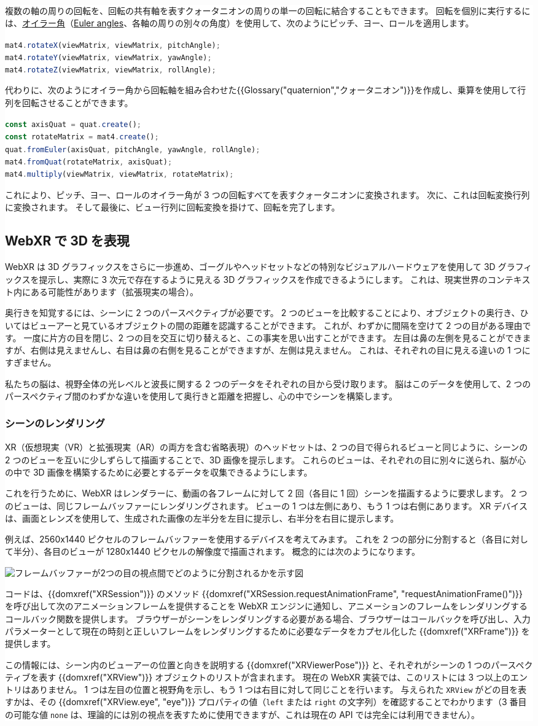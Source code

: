 複数の軸の周りの回転を、回転の共有軸を表すクォータニオンの周りの単一の回転に結合することもできます。 回転を個別に実行するには、[オイラー角](https://ja.wikipedia.org/wiki/%E3%82%AA%E3%82%A4%E3%83%A9%E3%83%BC%E8%A7%92)（[Euler angles](https://en.wikipedia.org/wiki/Euler_angles)、各軸の周りの別々の角度）を使用して、次のようにピッチ、ヨー、ロールを適用します。

```js
mat4.rotateX(viewMatrix, viewMatrix, pitchAngle);
mat4.rotateY(viewMatrix, viewMatrix, yawAngle);
mat4.rotateZ(viewMatrix, viewMatrix, rollAngle);
```

代わりに、次のようにオイラー角から回転軸を組み合わせた{{Glossary("quaternion","クォータニオン")}}を作成し、乗算を使用して行列を回転させることができます。

```js
const axisQuat = quat.create();
const rotateMatrix = mat4.create();
quat.fromEuler(axisQuat, pitchAngle, yawAngle, rollAngle);
mat4.fromQuat(rotateMatrix, axisQuat);
mat4.multiply(viewMatrix, viewMatrix, rotateMatrix);
```

これにより、ピッチ、ヨー、ロールのオイラー角が 3 つの回転すべてを表すクォータニオンに変換されます。 次に、これは回転変換行列に変換されます。 そして最後に、ビュー行列に回転変換を掛けて、回転を完了します。

## WebXR で 3D を表現

WebXR は 3D グラフィックスをさらに一歩進め、ゴーグルやヘッドセットなどの特別なビジュアルハードウェアを使用して 3D グラフィックスを提示し、実際に 3 次元で存在するように見える 3D グラフィックスを作成できるようにします。 これは、現実世界のコンテキスト内にある可能性があります（拡張現実の場合）。

奥行きを知覚するには、シーンに 2 つのパースペクティブが必要です。 2 つのビューを比較することにより、オブジェクトの奥行き、ひいてはビューアーと見ているオブジェクトの間の距離を認識することができます。 これが、わずかに間隔を空けて 2 つの目がある理由です。 一度に片方の目を閉じ、2 つの目を交互に切り替えると、この事実を思い出すことができます。 左目は鼻の左側を見ることができますが、右側は見えませんし、右目は鼻の右側を見ることができますが、左側は見えません。 これは、それぞれの目に見える違いの 1 つにすぎません。

私たちの脳は、視野全体の光レベルと波長に関する 2 つのデータをそれぞれの目から受け取ります。 脳はこのデータを使用して、2 つのパースペクティブ間のわずかな違いを使用して奥行きと距離を把握し、心の中でシーンを構築します。

### シーンのレンダリング

XR（仮想現実（VR）と拡張現実（AR）の両方を含む省略表現）のヘッドセットは、2 つの目で得られるビューと同じように、シーンの 2 つのビューを互いに少しずらして描画することで、3D 画像を提示します。 これらのビューは、それぞれの目に別々に送られ、脳が心の中で 3D 画像を構築するために必要とするデータを収集できるようにします。

これを行うために、WebXR はレンダラーに、動画の各フレームに対して 2 回（各目に 1 回）シーンを描画するように要求します。 2 つのビューは、同じフレームバッファーにレンダリングされます。 ビューの 1 つは左側にあり、もう 1 つは右側にあります。 XR デバイスは、画面とレンズを使用して、生成された画像の左半分を左目に提示し、右半分を右目に提示します。

例えば、2560x1440 ピクセルのフレームバッファーを使用するデバイスを考えてみます。 これを 2 つの部分に分割すると（各目に対して半分）、各目のビューが 1280x1440 ピクセルの解像度で描画されます。 概念的には次のようになります。

![フレームバッファーが2つの目の視点間でどのように分割されるかを示す図](twoviewsoneframebuffer.svg)

コードは、{{domxref("XRSession")}} のメソッド {{domxref("XRSession.requestAnimationFrame", "requestAnimationFrame()")}} を呼び出して次のアニメーションフレームを提供することを WebXR エンジンに通知し、アニメーションのフレームをレンダリングするコールバック関数を提供します。 ブラウザーがシーンをレンダリングする必要がある場合、ブラウザーはコールバックを呼び出し、入力パラメーターとして現在の時刻と正しいフレームをレンダリングするために必要なデータをカプセル化した {{domxref("XRFrame")}} を提供します。

この情報には、シーン内のビューアーの位置と向きを説明する {{domxref("XRViewerPose")}} と、それぞれがシーンの 1 つのパースペクティブを表す {{domxref("XRView")}} オブジェクトのリストが含まれます。 現在の WebXR 実装では、このリストには 3 つ以上のエントリはありません。 1 つは左目の位置と視野角を示し、もう 1 つは右目に対して同じことを行います。 与えられた `XRView` がどの目を表すかは、その {{domxref("XRView.eye", "eye")}} プロパティの値（`left` または `right` の文字列）を確認することでわかります（3 番目の可能な値 `none` は、理論的には別の視点を表すために使用できますが、これは現在の API では完全には利用できません）。
